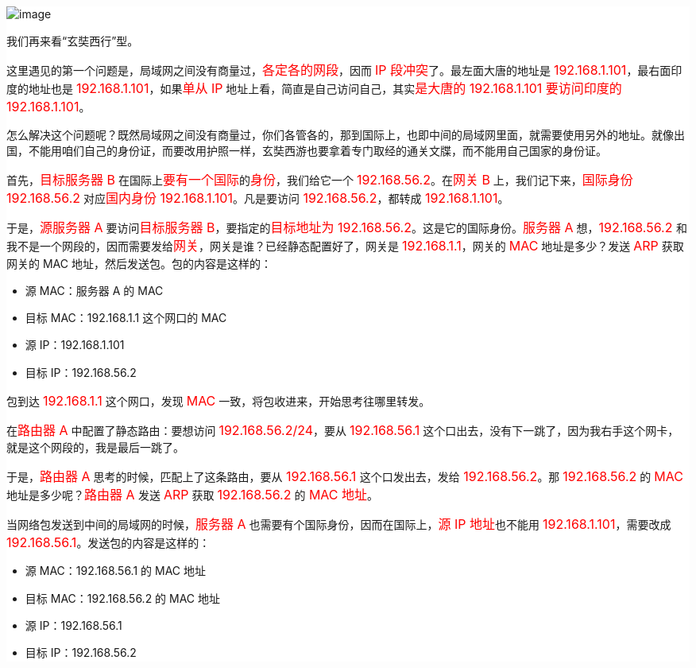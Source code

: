 ![image](https://static001.geekbang.org/resource/image/01/7f/016120f1bf46100812f1d1ccec1e517f.jpg)

<p>我们再来看“玄奘西行”型。</p>
<p>这里遇见的第一个问题是，局域网之间没有商量过，<font size = 3 color= red>各定各的网段</font>，因而 <font size = 3 color= red>IP 段冲突</font>了。最左面大唐的地址是 <font size = 3 color= red>192.168.1.101</font>，最右面印度的地址也是 <font size = 3 color= red>192.168.1.101</font>，如果<font size = 3 color= red>单从 IP</font> 地址上看，简直是自己访问自己，其实<font size = 3 color= red>是大唐的 192.168.1.101 要访问印度的 192.168.1.101</font>。</p>

<p>怎么解决这个问题呢？既然局域网之间没有商量过，你们各管各的，那到国际上，也即中间的局域网里面，就需要使用另外的地址。就像出国，不能用咱们自己的身份证，而要改用护照一样，玄奘西游也要拿着专门取经的通关文牒，而不能用自己国家的身份证。</p>

<p>首先，<font size = 3 color= red>目标服务器 B</font> 在国际上<font size = 3 color= red>要有一个国际</font>的<font size = 3 color= red>身份</font>，我们给它一个 <font size = 3 color= red>192.168.56.2</font>。在<font size = 3 color= red>网关 B</font> 上，我们记下来，<font size = 3 color= red>国际身份 192.168.56.2</font> 对应<font size = 3 color= red>国内身份 192.168.1.101</font>。凡是要访问<font size = 3 color= red> 192.168.56.2</font>，都转成<font size = 3 color= red> 192.168.1.101</font>。</p>
<p>于是，<font size = 3 color= red>源服务器 A</font> 要访问<font size = 3 color= red>目标服务器 B</font>，要指定的<font size = 3 color= red>目标地址为 192.168.56.2</font>。这是它的国际身份。<font size = 3 color= red>服务器 A</font> 想，<font size = 3 color= red>192.168.56.2 </font>和我不是一个网段的，因而需要发给<font size = 3 color= red>网关</font>，网关是谁？已经静态配置好了，网关是 <font size = 3 color= red>192.168.1.1</font>，网关的 <font size = 3 color= red>MAC</font> 地址是多少？发送 <font size = 3 color= red>ARP</font> 获取网关的 MAC 地址，然后发送包。包的内容是这样的：</p>

<ul>
<li><p>源 MAC：服务器 A 的 MAC</p>
</li>
<li><p>目标 MAC：192.168.1.1 这个网口的 MAC</p>
</li>
<li><p>源 IP：192.168.1.101</p>
</li>
<li><p>目标 IP：192.168.56.2</p>
</li>
</ul>

<p>包到达 <font size = 3 color= red>192.168.1.1</font> 这个网口，发现 <font size = 3 color= red>MAC</font> 一致，将包收进来，开始思考往哪里转发。</p>
<p>在<font size = 3 color= red>路由器 A</font> 中配置了静态路由：要想访问 <font size = 3 color= red>192.168.56.2/24</font>，要从 <font size = 3 color= red>192.168.56.1</font> 这个口出去，没有下一跳了，因为我右手这个网卡，就是这个网段的，我是最后一跳了。</p>
<p>于是，<font size = 3 color= red>路由器 A</font> 思考的时候，匹配上了这条路由，要从<font size = 3 color= red> 192.168.56.1 </font>这个口发出去，发给<font size = 3 color= red> 192.168.56.2</font>。那 <font size = 3 color= red>192.168.56.2</font> 的 <font size = 3 color= red>MAC</font> 地址是多少呢？<font size = 3 color= red>路由器 A </font>发送 <font size = 3 color= red>ARP</font> 获取 <font size = 3 color= red>192.168.56.2</font> 的<font size = 3 color= red> MAC 地址</font>。</p>
<p>当网络包发送到中间的局域网的时候，<font size = 3 color= red>服务器 A</font> 也需要有个国际身份，因而在国际上，<font size = 3 color= red>源 IP 地址</font>也不能用 <font size = 3 color= red>192.168.1.101</font>，需要改成<font size = 3 color= red> 192.168.56.1</font>。发送包的内容是这样的：</p>

<ul>
<li><p>源 MAC：192.168.56.1 的 MAC 地址</p>
</li>
<li><p>目标 MAC：192.168.56.2 的 MAC 地址</p>
</li>
<li><p>源 IP：192.168.56.1</p>
</li>
<li><p>目标 IP：192.168.56.2</p>
</li>
</ul>
